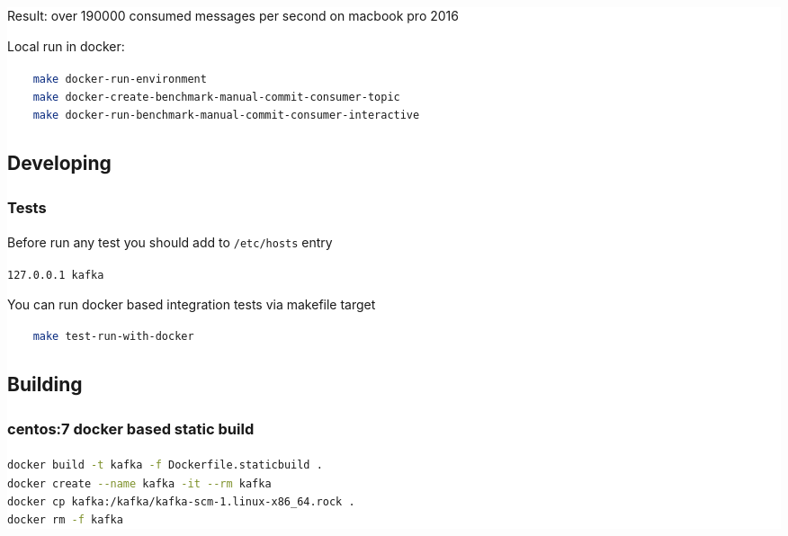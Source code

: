 Result: over 190000 consumed messages per second on macbook pro 2016

Local run in docker:
```bash
    make docker-run-environment
    make docker-create-benchmark-manual-commit-consumer-topic
    make docker-run-benchmark-manual-commit-consumer-interactive
```

## Developing

### Tests
Before run any test you should add to `/etc/hosts` entry
```
127.0.0.1 kafka
```

You can run docker based integration tests via makefile target
```bash
    make test-run-with-docker
```

## Building

### centos:7 docker based static build

``` bash
docker build -t kafka -f Dockerfile.staticbuild .
docker create --name kafka -it --rm kafka
docker cp kafka:/kafka/kafka-scm-1.linux-x86_64.rock .
docker rm -f kafka
```

